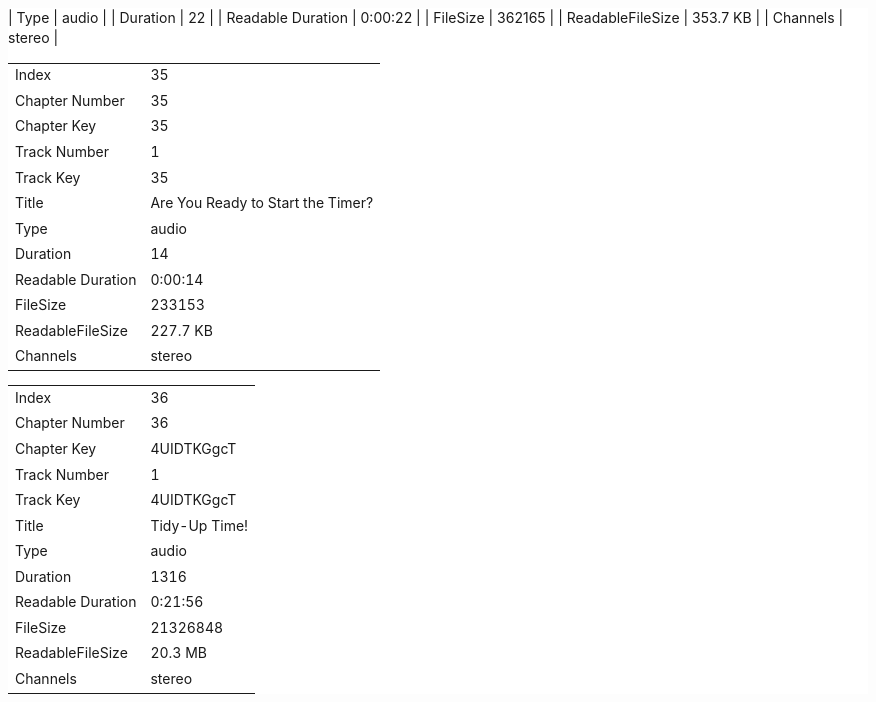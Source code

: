 | Type | audio |
| Duration | 22 |
| Readable Duration | 0:00:22 |
| FileSize | 362165 |
| ReadableFileSize | 353.7 KB |
| Channels | stereo |

|  |  |
| - | - |
| Index | 35 |
| Chapter Number | 35 |
| Chapter Key | 35 |
| Track Number | 1 |
| Track Key | 35 |
| Title | Are You Ready to Start the Timer? |
| Type | audio |
| Duration | 14 |
| Readable Duration | 0:00:14 |
| FileSize | 233153 |
| ReadableFileSize | 227.7 KB |
| Channels | stereo |

|  |  |
| - | - |
| Index | 36 |
| Chapter Number | 36 |
| Chapter Key | 4UIDTKGgcT |
| Track Number | 1 |
| Track Key | 4UIDTKGgcT |
| Title | Tidy-Up Time! |
| Type | audio |
| Duration | 1316 |
| Readable Duration | 0:21:56 |
| FileSize | 21326848 |
| ReadableFileSize | 20.3 MB |
| Channels | stereo |
